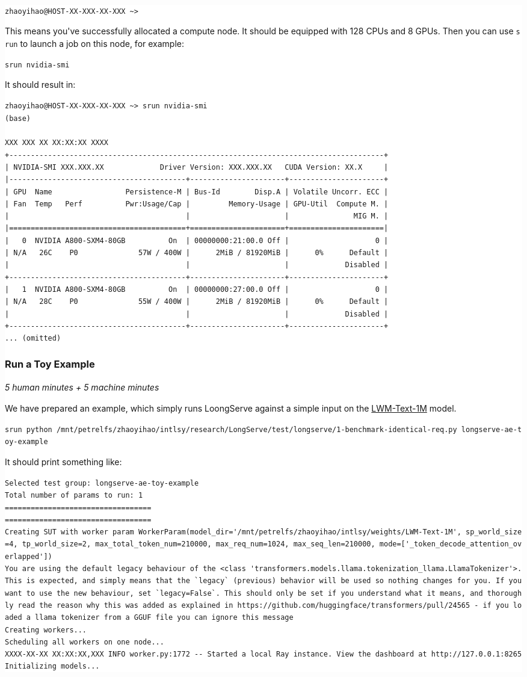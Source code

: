 ```
zhaoyihao@HOST-XX-XXX-XX-XXX ~>
```

This means you've successfully allocated a compute node. It should be equipped with 128 CPUs and 8 GPUs. Then you can use `srun` to launch a job on this node, for example:

```bash
srun nvidia-smi
```

It should result in:

```
zhaoyihao@HOST-XX-XXX-XX-XXX ~> srun nvidia-smi                                                                                                                                     (base) 

XXX XXX XX XX:XX:XX XXXX       
+---------------------------------------------------------------------------------------+
| NVIDIA-SMI XXX.XXX.XX             Driver Version: XXX.XXX.XX   CUDA Version: XX.X     |
|-----------------------------------------+----------------------+----------------------+
| GPU  Name                 Persistence-M | Bus-Id        Disp.A | Volatile Uncorr. ECC |
| Fan  Temp   Perf          Pwr:Usage/Cap |         Memory-Usage | GPU-Util  Compute M. |
|                                         |                      |               MIG M. |
|=========================================+======================+======================|
|   0  NVIDIA A800-SXM4-80GB          On  | 00000000:21:00.0 Off |                    0 |
| N/A   26C    P0              57W / 400W |      2MiB / 81920MiB |      0%      Default |
|                                         |                      |             Disabled |
+-----------------------------------------+----------------------+----------------------+
|   1  NVIDIA A800-SXM4-80GB          On  | 00000000:27:00.0 Off |                    0 |
| N/A   28C    P0              55W / 400W |      2MiB / 81920MiB |      0%      Default |
|                                         |                      |             Disabled |
+-----------------------------------------+----------------------+----------------------+
... (omitted)
```

### Run a Toy Example

*5 human minutes + 5 machine minutes*

We have prepared an example, which simply runs LoongServe against a simple input on the [LWM-Text-1M](https://huggingface.co/LargeWorldModel/LWM-Text-1M/tree/main) model.

```bash
srun python /mnt/petrelfs/zhaoyihao/intlsy/research/LongServe/test/longserve/1-benchmark-identical-req.py longserve-ae-toy-example
```

It should print something like:

```
Selected test group: longserve-ae-toy-example
Total number of params to run: 1
==================================
==================================
Creating SUT with worker param WorkerParam(model_dir='/mnt/petrelfs/zhaoyihao/intlsy/weights/LWM-Text-1M', sp_world_size=4, tp_world_size=2, max_total_token_num=210000, max_req_num=1024, max_seq_len=210000, mode=['_token_decode_attention_overlapped'])
You are using the default legacy behaviour of the <class 'transformers.models.llama.tokenization_llama.LlamaTokenizer'>. This is expected, and simply means that the `legacy` (previous) behavior will be used so nothing changes for you. If you want to use the new behaviour, set `legacy=False`. This should only be set if you understand what it means, and thoroughly read the reason why this was added as explained in https://github.com/huggingface/transformers/pull/24565 - if you loaded a llama tokenizer from a GGUF file you can ignore this message
Creating workers...
Scheduling all workers on one node...
XXXX-XX-XX XX:XX:XX,XXX	INFO worker.py:1772 -- Started a local Ray instance. View the dashboard at http://127.0.0.1:8265 
Initializing models...
```